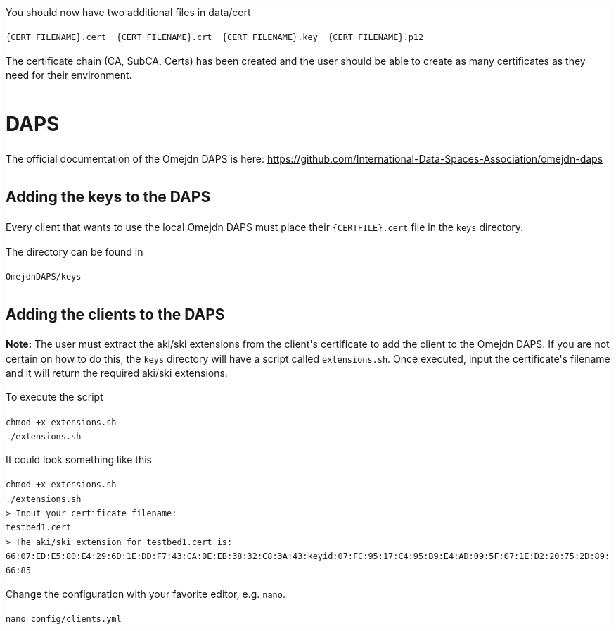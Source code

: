 You should now have two additional files in data/cert

```
{CERT_FILENAME}.cert  {CERT_FILENAME}.crt  {CERT_FILENAME}.key  {CERT_FILENAME}.p12
```

The certificate chain (CA, SubCA, Certs) has been created and the user should be able to create as many certificates as they need for their environment.

# DAPS

The official documentation of the Omejdn DAPS is here: https://github.com/International-Data-Spaces-Association/omejdn-daps

## Adding the keys to the DAPS

Every client that wants to use the local Omejdn DAPS must place their `{CERTFILE}.cert` file in the `keys` directory.

The directory can be found in

```
OmejdnDAPS/keys
```

## Adding the clients to the DAPS

**Note:** The user must extract the aki/ski extensions from the client's certificate to add the client to the Omejdn DAPS.  If you are not certain on how to do this,  the `keys` directory will have a script called `extensions.sh`. Once executed, input the certificate's filename and it will return the required aki/ski extensions.

To execute the script

```
chmod +x extensions.sh
./extensions.sh
```

It could look something like this

```
chmod +x extensions.sh
./extensions.sh
> Input your certificate filename:
testbed1.cert
> The aki/ski extension for testbed1.cert is:
66:07:ED:E5:80:E4:29:6D:1E:DD:F7:43:CA:0E:EB:38:32:C8:3A:43:keyid:07:FC:95:17:C4:95:B9:E4:AD:09:5F:07:1E:D2:20:75:2D:89:66:85
```

Change the configuration with your favorite editor, e.g. `nano`.

```
nano config/clients.yml
```
